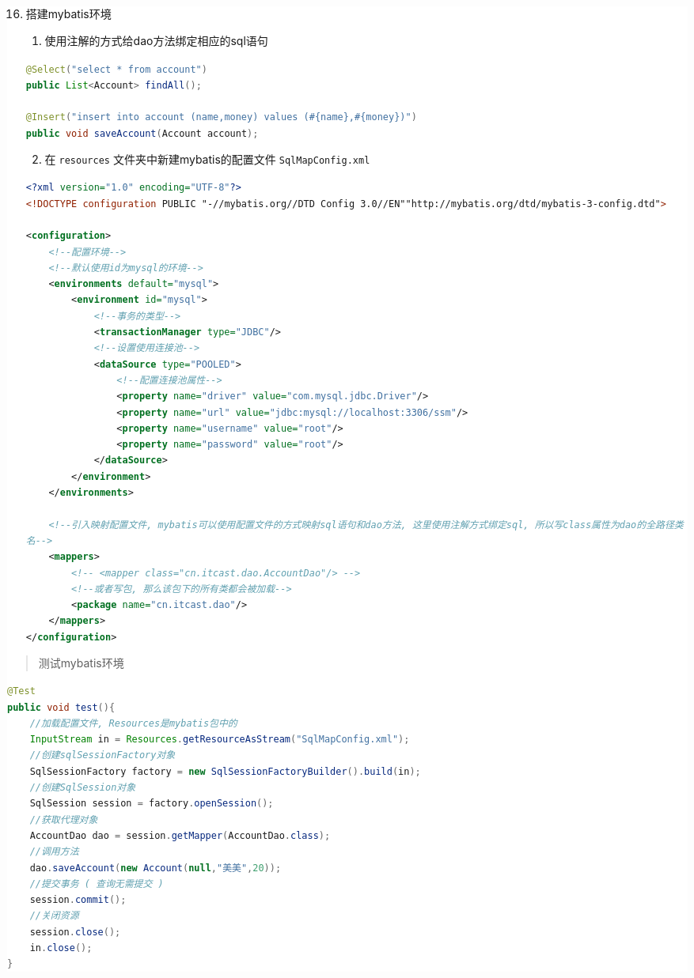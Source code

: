     

16. 搭建mybatis环境

    1. 使用注解的方式给dao方法绑定相应的sql语句

    ```java
    @Select("select * from account")
    public List<Account> findAll();
    
    @Insert("insert into account (name,money) values (#{name},#{money})")
    public void saveAccount(Account account);
    ```

    2. 在 `resources` 文件夹中新建mybatis的配置文件 `SqlMapConfig.xml`

    ```xml
    <?xml version="1.0" encoding="UTF-8"?>
    <!DOCTYPE configuration PUBLIC "-//mybatis.org//DTD Config 3.0//EN""http://mybatis.org/dtd/mybatis-3-config.dtd">
    
    <configuration>
    	<!--配置环境-->
        <!--默认使用id为mysql的环境-->
        <environments default="mysql">
            <environment id="mysql">
                <!--事务的类型-->
            	<transactionManager type="JDBC"/>
                <!--设置使用连接池-->
                <dataSource	type="POOLED">
                    <!--配置连接池属性-->
                	<property name="driver" value="com.mysql.jdbc.Driver"/>
                    <property name="url" value="jdbc:mysql://localhost:3306/ssm"/>
                    <property name="username" value="root"/>
                    <property name="password" value="root"/>
                </dataSource>
            </environment>
        </environments>
        
        <!--引入映射配置文件, mybatis可以使用配置文件的方式映射sql语句和dao方法, 这里使用注解方式绑定sql, 所以写class属性为dao的全路径类名-->
        <mappers>
        	<!-- <mapper class="cn.itcast.dao.AccountDao"/> -->
            <!--或者写包, 那么该包下的所有类都会被加载-->
            <package name="cn.itcast.dao"/>
        </mappers>
    </configuration>
    ```

> 测试mybatis环境

```java
@Test
public void test(){
    //加载配置文件, Resources是mybatis包中的
    InputStream in = Resources.getResourceAsStream("SqlMapConfig.xml");
    //创建sqlSessionFactory对象
    SqlSessionFactory factory = new SqlSessionFactoryBuilder().build(in);
    //创建SqlSession对象
    SqlSession session = factory.openSession();
    //获取代理对象 
    AccountDao dao = session.getMapper(AccountDao.class);
    //调用方法
    dao.saveAccount(new Account(null,"美美",20));
    //提交事务 ( 查询无需提交 )
    session.commit();
    //关闭资源
    session.close();
    in.close();
}
```